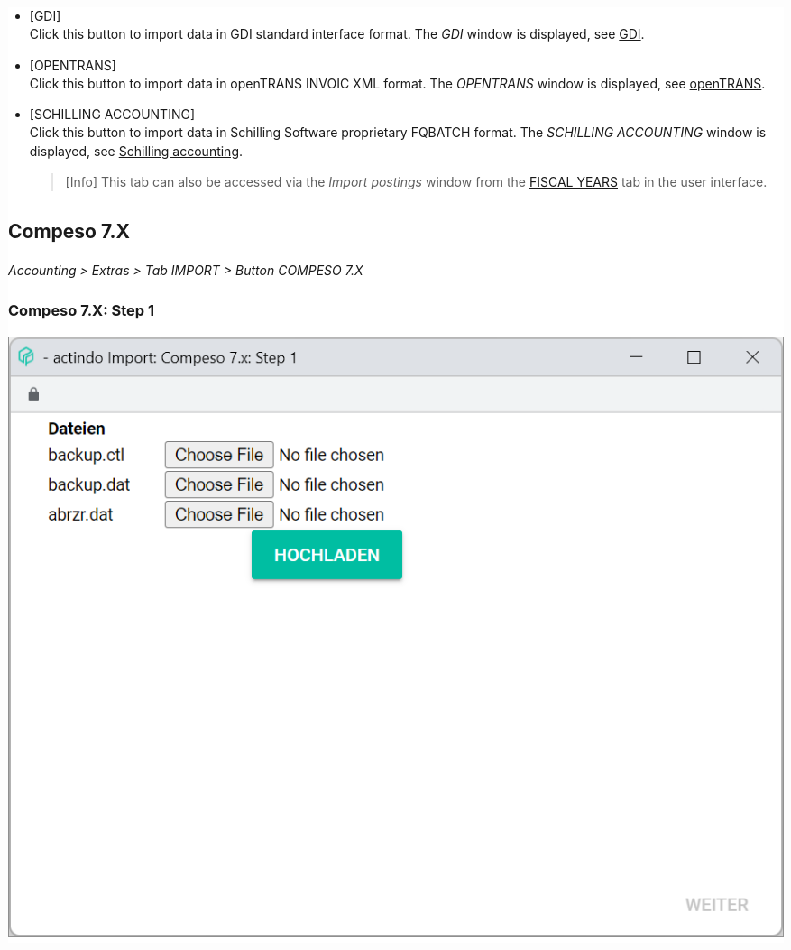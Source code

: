 [comment]: <> (LS ENGINE?)

- [GDI]  
  Click this button to import data in GDI standard interface format. The *GDI* window is displayed, see [GDI](#gdi).

- [OPENTRANS]  
  Click this button to import data in openTRANS INVOIC XML format. The *OPENTRANS* window is displayed, see [openTRANS](#opentrans).

- [SCHILLING ACCOUNTING]  
  Click this button to import data in Schilling Software proprietary FQBATCH format. The *SCHILLING ACCOUNTING* window is displayed, see [Schilling accounting](#schilling-accounting).

  > [Info] This tab can also be accessed via the *Import postings* window from the [FISCAL YEARS](./02d_FiscalYears.md#import-postings) tab in the user interface.


## Compeso 7.X

*Accounting > Extras > Tab IMPORT > Button COMPESO 7.X*

### Compeso 7.X: Step 1

![Import Compeso 7.X Step 1](../../Assets/Screenshots/RetailSuiteAccounting/Extras/Import/Compeso01.png "[Import Compeso 7.X Step 1]")


[comment]: <> (Der Prozess geht nicht weiter, System hängt. Ich habe versucht eine exportierte DAT-Datei -Reiter EXPORT- zu importieren, aber es scheint nicht zu funktioniere. Bug oder keine richtige Datei importiert?)
[comment]: <> (eBay sales history ist relevant für alle Kunden? Weglassen? Andere Optionen je nach Einstellungen/Module/Plugins?)
[comment]: <> (Import def. ändert sich abhängig von Option in File content. Mit eBay sales history kommen extra Felder vor: eBay Debitor und eBay Erlöskonten. Relevant für Doku oder weglassen?)
[comment]: <> (Ich gehe davon aus, dass es so funktioniert. Weiter testen oder RS mit FH.)
[comment]: <> (Leeres Fenster. Kommentar in OneNote Bugs-Datei.)
[comment]: <> (txt oder X.txt? Unterschied oder X gehört zum Namen? Ich kann keine txt Datei hochladen. Fehlermeldung: No such file or directory)
[comment]: <> (Andere Optionen abhängig von Einstellungen/Kunden/Plugins usw.? Faktura: Belege neu/Invoicing: new receipts weglassen?)
[comment]: <> (Ich komme nicht zum Step 2 - Probleme mit Hochladen der txt-Datei!)
[comment]: <> (Ich gehe davon aus, dass es so funktioniert. Weiter testen oder RS mit FH.)
[comment]: <> (Leeres Fenster. Comment in OneNote Bugs-Datei.)
[comment]: <> (Fehlermeldung " Konnte kein passendes Wareneingangskonto finden, bzw. kein Konto ist als Wareneingangskonto markiert Steuerschlüssel 0, Datum 2009-05-13..." Keine KOMM_NO! in Logdatei. WEITER Schaltfläche ausgegraut / nicht klickbar)
[comment]: <> (Der Prozess geht nicht weiter, System hängt. Ich habe versucht eine exportierte txt Datei -Reiter EXPORT- zu importieren, aber es scheint nicht zu funktionieren. Bug oder falsche Datei importiert?)
[comment]: <> (Remove window in Debtors/creditors tab and add "For a detailed description of this window and the corresponding functions, see Link." with corresponding link)
[comment]: <> (check mit . und .. Ordnern. Klappt nicht so, wie ich es erwarte: . = 1 Ebene höher, .. = zwei Ebenen höher. Bug?)
[comment]: <> (Sobald das Documents Modul beschrieben ist, auf dieses verweisen und das hier raus)